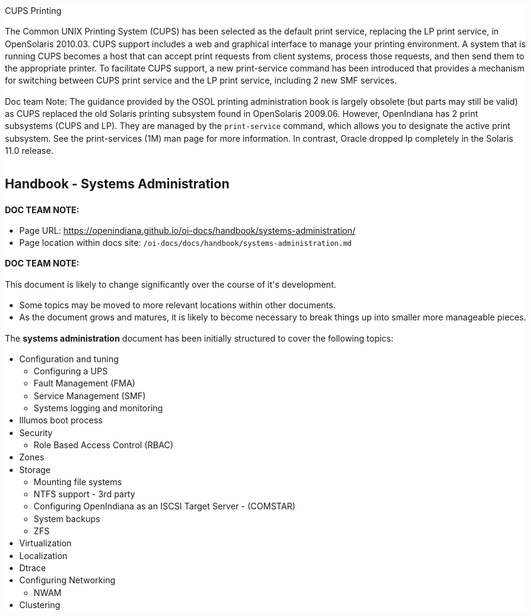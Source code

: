 CUPS Printing

The Common UNIX Printing System (CUPS) has been selected as the default print service, replacing the LP print service, in OpenSolaris 2010.03.
CUPS support includes a web and graphical interface to manage your printing environment.
A system that is running CUPS becomes a host that can accept print requests from client systems, process those requests, and then send them to the appropriate printer.
To facilitate CUPS support, a new print-service command has been introduced that provides a mechanism for switching between CUPS print service and the LP print service, including 2 new SMF services.

Doc team Note: The guidance provided by the OSOL printing administration book is largely obsolete (but parts may still be valid) as CUPS replaced the old Solaris printing subsystem found in OpenSolaris 2009.06.
However, OpenIndiana has 2 print subsystems (CUPS and LP).
They are managed by the `print-service` command, which allows you to designate the active print subsystem.
See the print-services (1M) man page for more information.
In contrast, Oracle dropped lp completely in the Solaris 11.0 release.


## Handbook - Systems Administration

<i class="fa fa-info-circle fa-lg" aria-hidden="true"></i> **DOC TEAM NOTE:**
<div class="well">

* Page URL: <https://openindiana.github.io/oi-docs/handbook/systems-administration/>
* Page location within docs site: `/oi-docs/docs/handbook/systems-administration.md`

</div>


<i class="fa fa-info-circle fa-lg" aria-hidden="true"></i> **DOC TEAM NOTE:**
<div class="well">

This document is likely to change significantly over the course of it's development.

* Some topics may be moved to more relevant locations within other documents.
* As the document grows and matures, it is likely to become necessary to break things up into smaller more manageable pieces.

The **systems administration** document has been initially structured to cover the following topics:

* Configuration and tuning
    * Configuring a UPS
    * Fault Management (FMA)
    * Service Management (SMF)
    * Systems logging and monitoring
* Illumos boot process
* Security
    * Role Based Access Control (RBAC)
* Zones
* Storage
    * Mounting file systems
    * NTFS support - 3rd party
    * Configuring OpenIndiana as an ISCSI Target Server - (COMSTAR)
    * System backups
    * ZFS
* Virtualization
* Localization
* Dtrace
* Configuring Networking
    * NWAM
* Clustering
